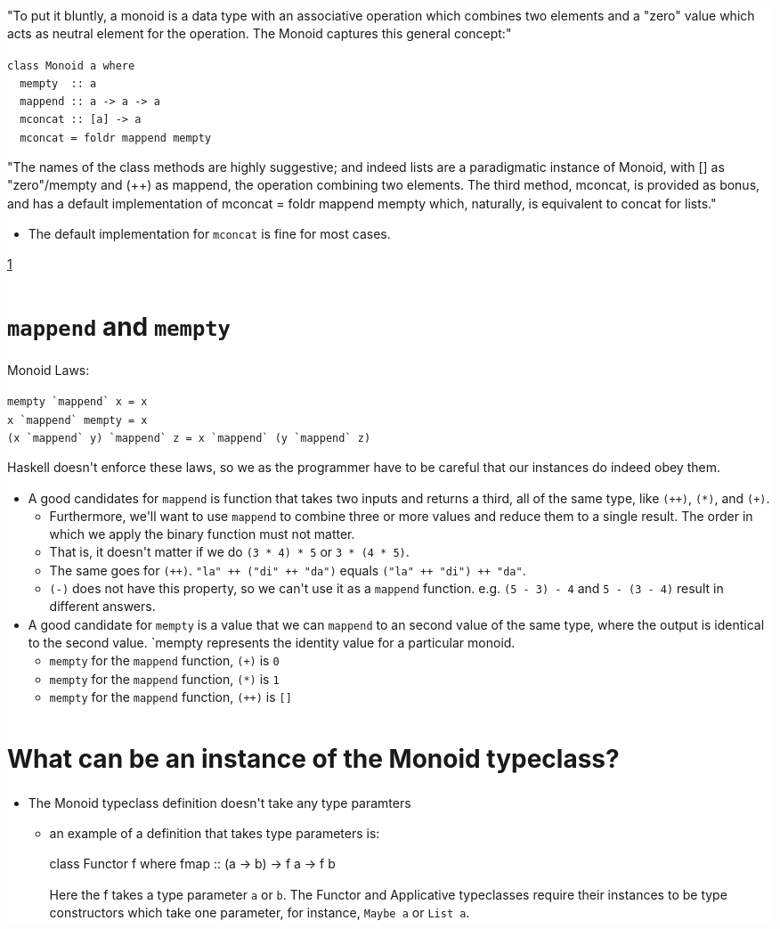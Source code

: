 "To put it bluntly, a monoid is a data type with an associative operation which combines two elements and a "zero" value which acts as neutral element for the operation. The Monoid captures this general concept:"

	class Monoid a where 
	  mempty  :: a
	  mappend :: a -> a -> a
	  mconcat :: [a] -> a
	  mconcat = foldr mappend mempty
	  
"The names of the class methods are highly suggestive; and indeed lists are a paradigmatic instance of Monoid, with [] as "zero"/mempty and (++) as mappend, the operation combining two elements. The third method, mconcat, is provided as bonus, and has a default implementation of mconcat = foldr mappend mempty which, naturally, is equivalent to concat for lists."	  

* The default implementation for `mconcat` is fine for most cases.

[1](http://en.wikibooks.org/wiki/Haskell/Monoids)
	
# `mappend` and `mempty`

Monoid Laws:

	mempty `mappend` x = x
	x `mappend` mempty = x
	(x `mappend` y) `mappend` z = x `mappend` (y `mappend` z)

Haskell doesn't enforce these laws, so we as the programmer have to be careful that our instances do indeed obey them.

* A good candidates for `mappend` is function that takes two inputs and returns a third, all of the same type, like `(++)`, `(*)`, and `(+)`. 
	* Furthermore, we'll want to use `mappend` to combine three or more values and reduce them to a single result. The order in which we apply the binary function must not matter. 
	* That is, it doesn't matter if we do `(3 * 4) * 5` or `3 * (4 * 5)`. 
	* The same goes for `(++)`. `"la" ++ ("di" ++ "da")` equals `("la" ++ "di") ++ "da"`. 
	* `(-)` does not have this property, so we can't use it as a `mappend` function. e.g. `(5 - 3) - 4` and `5 - (3 - 4)` result in different answers.
* A good candidate for `mempty` is a value that we can `mappend` to an second value of the same type, where the output is identical to the second value. `mempty represents the identity value for a particular monoid.
	* `mempty` for the `mappend` function, `(+)` is `0`
	* `mempty` for the `mappend` function, `(*)` is `1`
	* `mempty` for the `mappend` function, `(++)` is `[]`
	
# What can be an instance of the Monoid typeclass?

* The Monoid typeclass definition doesn't take any type paramters
	* an example of a definition that takes type parameters is:

		class Functor f where
		  	fmap :: (a -> b) -> f a -> f b
		  	
		Here the f takes a type parameter `a` or `b`. The Functor and Applicative typeclasses require their instances to be type constructors which take one parameter, for instance, `Maybe a` or `List a`.
		
